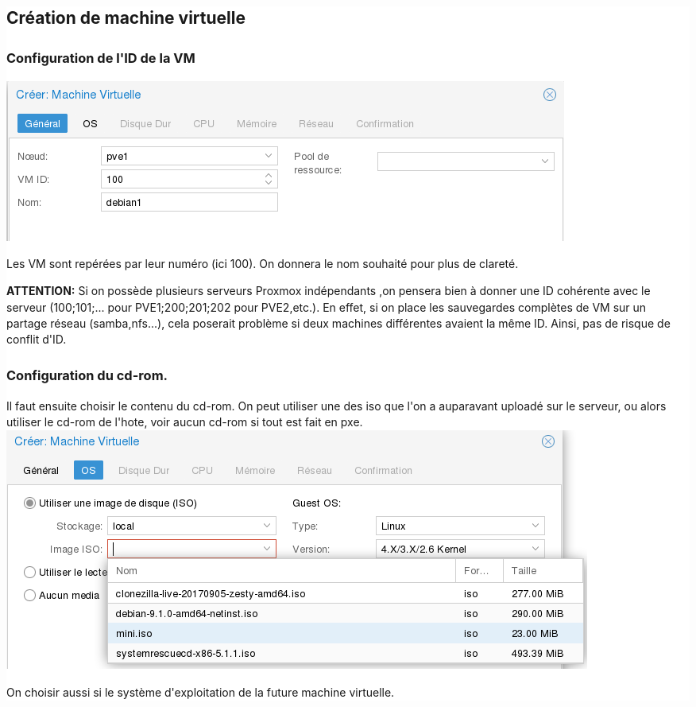 ## Création de machine virtuelle

### **Configuration de l'ID de la VM**

![15](images/15.png)

Les VM sont repérées par leur numéro (ici 100). On donnera le nom souhaité pour plus de clareté.

**ATTENTION:** Si on possède plusieurs serveurs Proxmox indépendants ,on pensera bien à donner une ID cohérente avec le serveur (100;101;... pour PVE1;200;201;202 pour PVE2,etc.). En effet, si on place les sauvegardes complètes de VM sur un partage réseau (samba,nfs...), cela poserait problème si deux machines différentes avaient la même ID. Ainsi, pas de risque de conflit d'ID.

### **Configuration du cd-rom.**

Il faut ensuite choisir le contenu du cd-rom. On peut utiliser une des iso que l'on a auparavant uploadé sur le serveur, ou alors utiliser le cd-rom de l'hote, voir aucun cd-rom si tout est fait en pxe.
![16](images/16.png)

On choisir aussi si le système d'exploitation de la future machine virtuelle.